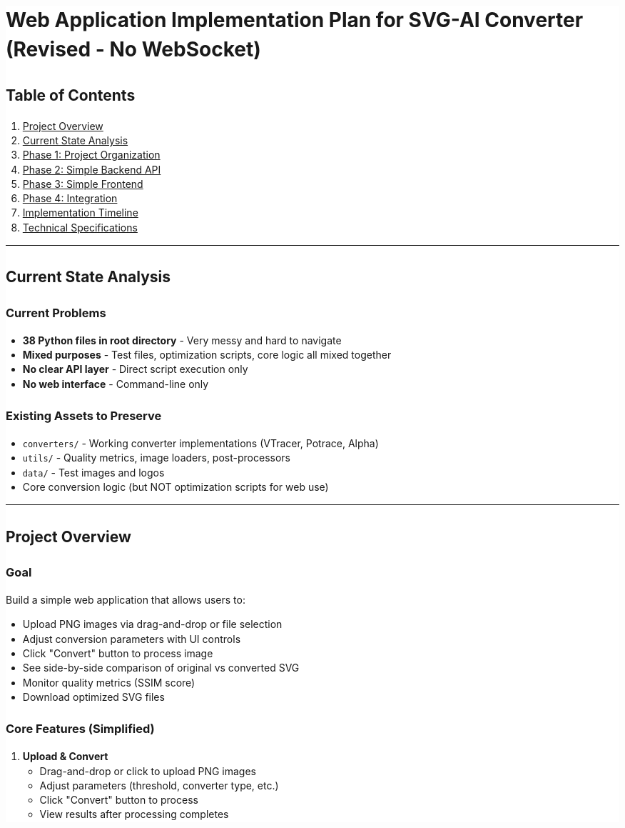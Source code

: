 # Web Application Implementation Plan for SVG-AI Converter (Revised - No WebSocket)

## Table of Contents
1. [Project Overview](#project-overview)
2. [Current State Analysis](#current-state-analysis)
3. [Phase 1: Project Organization](#phase-1-project-organization)
4. [Phase 2: Simple Backend API](#phase-2-simple-backend-api)
5. [Phase 3: Simple Frontend](#phase-3-simple-frontend)
6. [Phase 4: Integration](#phase-4-integration)
7. [Implementation Timeline](#implementation-timeline)
8. [Technical Specifications](#technical-specifications)

---

## Current State Analysis

### Current Problems
- **38 Python files in root directory** - Very messy and hard to navigate
- **Mixed purposes** - Test files, optimization scripts, core logic all mixed together
- **No clear API layer** - Direct script execution only
- **No web interface** - Command-line only

### Existing Assets to Preserve
- `converters/` - Working converter implementations (VTracer, Potrace, Alpha)
- `utils/` - Quality metrics, image loaders, post-processors
- `data/` - Test images and logos
- Core conversion logic (but NOT optimization scripts for web use)

---

## Project Overview

### Goal
Build a simple web application that allows users to:
- Upload PNG images via drag-and-drop or file selection
- Adjust conversion parameters with UI controls
- Click "Convert" button to process image
- See side-by-side comparison of original vs converted SVG
- Monitor quality metrics (SSIM score)
- Download optimized SVG files

### Core Features (Simplified)
1. **Upload & Convert**
   - Drag-and-drop or click to upload PNG images
   - Adjust parameters (threshold, converter type, etc.)
   - Click "Convert" button to process
   - View results after processing completes

